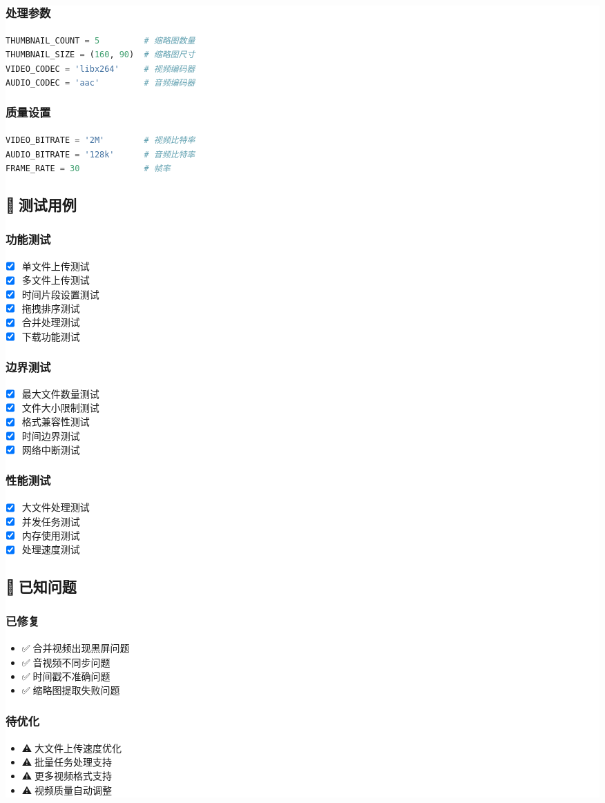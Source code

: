 ### 处理参数
```python
THUMBNAIL_COUNT = 5         # 缩略图数量
THUMBNAIL_SIZE = (160, 90)  # 缩略图尺寸
VIDEO_CODEC = 'libx264'     # 视频编码器
AUDIO_CODEC = 'aac'         # 音频编码器
```

### 质量设置
```python
VIDEO_BITRATE = '2M'        # 视频比特率
AUDIO_BITRATE = '128k'      # 音频比特率
FRAME_RATE = 30             # 帧率
```

## 🧪 测试用例

### 功能测试
- [x] 单文件上传测试
- [x] 多文件上传测试
- [x] 时间片段设置测试
- [x] 拖拽排序测试
- [x] 合并处理测试
- [x] 下载功能测试

### 边界测试
- [x] 最大文件数量测试
- [x] 文件大小限制测试
- [x] 格式兼容性测试
- [x] 时间边界测试
- [x] 网络中断测试

### 性能测试
- [x] 大文件处理测试
- [x] 并发任务测试
- [x] 内存使用测试
- [x] 处理速度测试

## 🐛 已知问题

### 已修复
- ✅ 合并视频出现黑屏问题
- ✅ 音视频不同步问题
- ✅ 时间戳不准确问题
- ✅ 缩略图提取失败问题

### 待优化
- ⚠️ 大文件上传速度优化
- ⚠️ 批量任务处理支持
- ⚠️ 更多视频格式支持
- ⚠️ 视频质量自动调整

